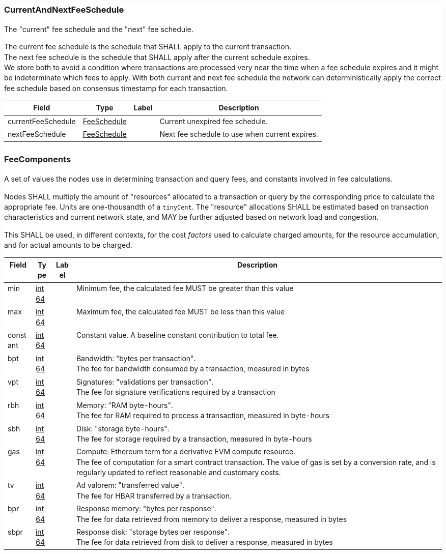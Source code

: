 ### CurrentAndNextFeeSchedule
The "current" fee schedule and the "next" fee schedule.

The current fee schedule is the schedule that SHALL apply to the current
transaction.<br/>
The next fee schedule is the schedule that SHALL apply after the current
schedule expires.<br/>
We store both to avoid a condition where transactions are processed very
near the time when a fee schedule expires and it might be indeterminate
which fees to apply. With both current and next fee schedule the network
can deterministically apply the correct fee schedule based on consensus
timestamp for each transaction.


| Field | Type | Label | Description |
| ----- | ---- | ----- | ----------- |
| currentFeeSchedule | [FeeSchedule](#proto-FeeSchedule) |  | Current unexpired fee schedule. |
| nextFeeSchedule | [FeeSchedule](#proto-FeeSchedule) |  | Next fee schedule to use when current expires. |






<a name="proto-FeeComponents"></a>

### FeeComponents
A set of values the nodes use in determining transaction and query fees, and
constants involved in fee calculations.

Nodes SHALL multiply the amount of "resources" allocated to a transaction or
query by the corresponding price to calculate the appropriate fee. Units are
one-thousandth of a `tinyCent`. The "resource" allocations SHALL be estimated
based on transaction characteristics and current network state, and MAY be
further adjusted based on network load and congestion.

This SHALL be used, in different contexts, for the cost _factors_ used to
calculate charged amounts, for the resource accumulation, and for actual
amounts to be charged.


| Field | Type | Label | Description |
| ----- | ---- | ----- | ----------- |
| min | [int64](#int64) |  | Minimum fee, the calculated fee MUST be greater than this value |
| max | [int64](#int64) |  | Maximum fee, the calculated fee MUST be less than this value |
| constant | [int64](#int64) |  | Constant value. A baseline constant contribution to total fee. |
| bpt | [int64](#int64) |  | Bandwidth: "bytes per transaction".<br/> The fee for bandwidth consumed by a transaction, measured in bytes |
| vpt | [int64](#int64) |  | Signatures: "validations per transaction".<br/> The fee for signature verifications required by a transaction |
| rbh | [int64](#int64) |  | Memory: "RAM byte-hours".<br/> The fee for RAM required to process a transaction, measured in byte-hours |
| sbh | [int64](#int64) |  | Disk: "storage byte-hours".<br/> The fee for storage required by a transaction, measured in byte-hours |
| gas | [int64](#int64) |  | Compute: Ethereum term for a derivative EVM compute resource.<br/> The fee of computation for a smart contract transaction. The value of gas is set by a conversion rate, and is regularly updated to reflect reasonable and customary costs. |
| tv | [int64](#int64) |  | Ad valorem: "transferred value".<br/> The fee for HBAR transferred by a transaction. |
| bpr | [int64](#int64) |  | Response memory: "bytes per response".<br/> The fee for data retrieved from memory to deliver a response, measured in bytes |
| sbpr | [int64](#int64) |  | Response disk: "storage bytes per response".<br/> The fee for data retrieved from disk to deliver a response, measured in bytes |
